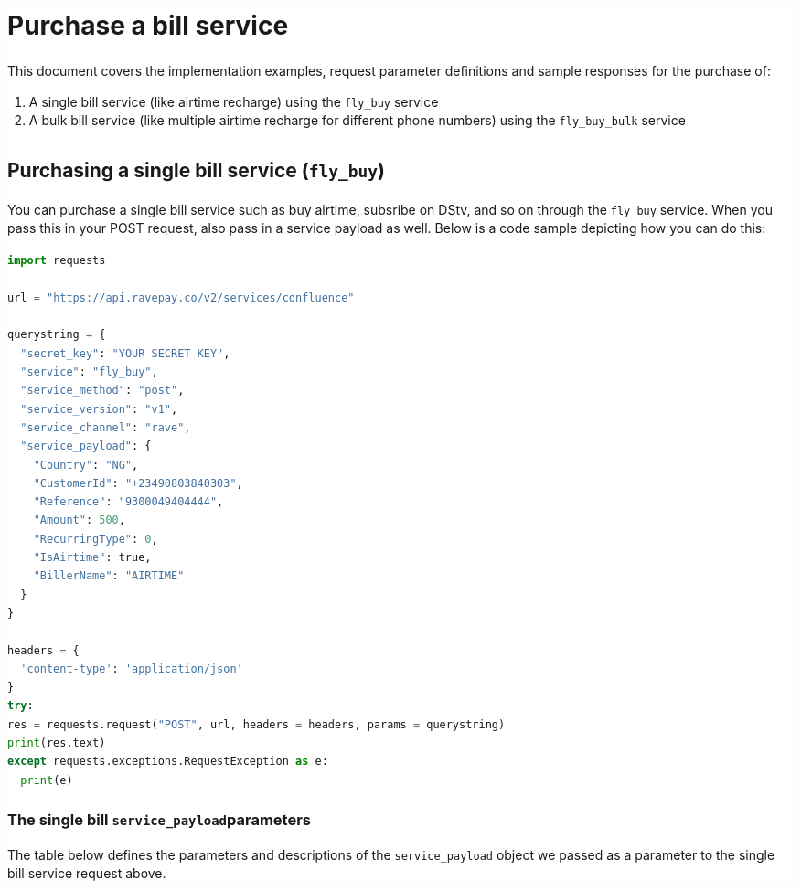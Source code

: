 # Purchase a bill service

This document covers the implementation examples, request parameter definitions and sample responses for the purchase of:

1. A single bill service (like airtime recharge) using the `fly_buy` service
2. A bulk bill service (like multiple airtime recharge for different phone numbers) using the `fly_buy_bulk` service

## Purchasing a single bill service (`fly_buy`)

You can purchase a single bill service such as buy airtime, subsribe on DStv, and so on through the `fly_buy` service. When you pass this in your POST request, also pass in a service payload as well. Below is a code sample depicting how you can do this:

```python
import requests

url = "https://api.ravepay.co/v2/services/confluence"

querystring = {
  "secret_key": "YOUR SECRET KEY",
  "service": "fly_buy",
  "service_method": "post",
  "service_version": "v1",
  "service_channel": "rave",
  "service_payload": {
    "Country": "NG",
    "CustomerId": "+23490803840303",
    "Reference": "9300049404444",
    "Amount": 500,
    "RecurringType": 0,
    "IsAirtime": true,
    "BillerName": "AIRTIME"
  }
}

headers = {
  'content-type': 'application/json'
}
try:
res = requests.request("POST", url, headers = headers, params = querystring)
print(res.text)
except requests.exceptions.RequestException as e:
  print(e)

```

### The single bill `service_payload`parameters

The table below defines the parameters and descriptions of the `service_payload` object we passed as a parameter to the single bill service request above.
